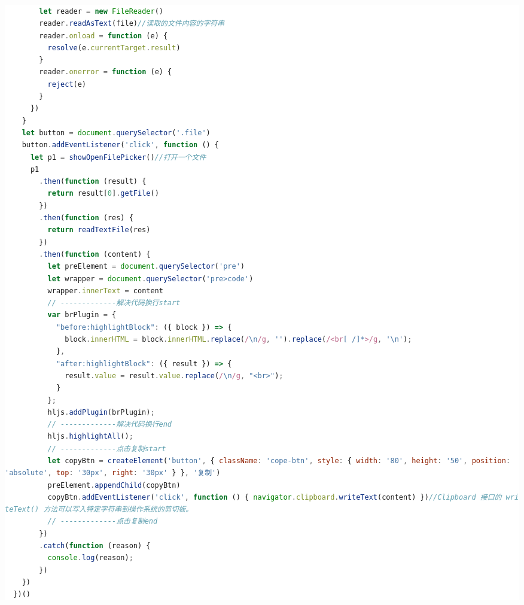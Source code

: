 ```js
        let reader = new FileReader()
        reader.readAsText(file)//读取的文件内容的字符串
        reader.onload = function (e) {
          resolve(e.currentTarget.result)
        }
        reader.onerror = function (e) {
          reject(e)
        }
      })
    }
    let button = document.querySelector('.file')
    button.addEventListener('click', function () {
      let p1 = showOpenFilePicker()//打开一个文件
      p1
        .then(function (result) {
          return result[0].getFile()
        })
        .then(function (res) {
          return readTextFile(res)
        })
        .then(function (content) {
          let preElement = document.querySelector('pre')
          let wrapper = document.querySelector('pre>code')
          wrapper.innerText = content
          // -------------解决代码换行start
          var brPlugin = {
            "before:highlightBlock": ({ block }) => {
              block.innerHTML = block.innerHTML.replace(/\n/g, '').replace(/<br[ /]*>/g, '\n');
            },
            "after:highlightBlock": ({ result }) => {
              result.value = result.value.replace(/\n/g, "<br>");
            }
          };
          hljs.addPlugin(brPlugin);
          // -------------解决代码换行end
          hljs.highlightAll();
          // -------------点击复制start
          let copyBtn = createElement('button', { className: 'cope-btn', style: { width: '80', height: '50', position: 'absolute', top: '30px', right: '30px' } }, '复制')
          preElement.appendChild(copyBtn)
          copyBtn.addEventListener('click', function () { navigator.clipboard.writeText(content) })//Clipboard 接口的 writeText() 方法可以写入特定字符串到操作系统的剪切板。
          // -------------点击复制end
        })
        .catch(function (reason) {
          console.log(reason);
        })
    })
  })()
```
